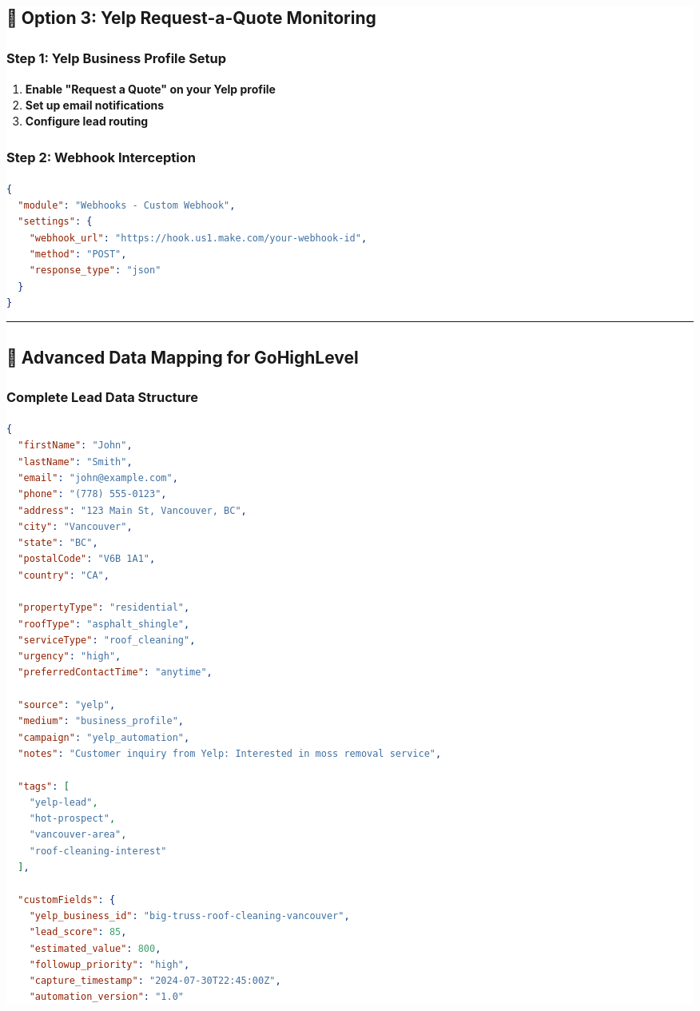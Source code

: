 
## 🔧 Option 3: Yelp Request-a-Quote Monitoring

### Step 1: Yelp Business Profile Setup
1. **Enable "Request a Quote" on your Yelp profile**
2. **Set up email notifications**
3. **Configure lead routing**

### Step 2: Webhook Interception
```json
{
  "module": "Webhooks - Custom Webhook",
  "settings": {
    "webhook_url": "https://hook.us1.make.com/your-webhook-id",
    "method": "POST",
    "response_type": "json"
  }
}
```

---

## 🎨 Advanced Data Mapping for GoHighLevel

### Complete Lead Data Structure
```json
{
  "firstName": "John",
  "lastName": "Smith", 
  "email": "john@example.com",
  "phone": "(778) 555-0123",
  "address": "123 Main St, Vancouver, BC",
  "city": "Vancouver",
  "state": "BC",
  "postalCode": "V6B 1A1",
  "country": "CA",
  
  "propertyType": "residential",
  "roofType": "asphalt_shingle",
  "serviceType": "roof_cleaning",
  "urgency": "high",
  "preferredContactTime": "anytime",
  
  "source": "yelp",
  "medium": "business_profile", 
  "campaign": "yelp_automation",
  "notes": "Customer inquiry from Yelp: Interested in moss removal service",
  
  "tags": [
    "yelp-lead",
    "hot-prospect", 
    "vancouver-area",
    "roof-cleaning-interest"
  ],
  
  "customFields": {
    "yelp_business_id": "big-truss-roof-cleaning-vancouver",
    "lead_score": 85,
    "estimated_value": 800,
    "followup_priority": "high",
    "capture_timestamp": "2024-07-30T22:45:00Z",
    "automation_version": "1.0"
```